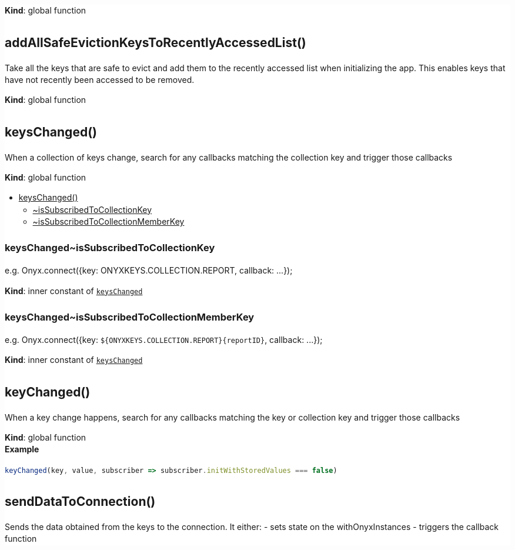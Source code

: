 **Kind**: global function  
<a name="addAllSafeEvictionKeysToRecentlyAccessedList"></a>

## addAllSafeEvictionKeysToRecentlyAccessedList()
Take all the keys that are safe to evict and add them to
the recently accessed list when initializing the app. This
enables keys that have not recently been accessed to be
removed.

**Kind**: global function  
<a name="keysChanged"></a>

## keysChanged()
When a collection of keys change, search for any callbacks matching the collection key and trigger those callbacks

**Kind**: global function  

* [keysChanged()](#keysChanged)
    * [~isSubscribedToCollectionKey](#keysChanged..isSubscribedToCollectionKey)
    * [~isSubscribedToCollectionMemberKey](#keysChanged..isSubscribedToCollectionMemberKey)

<a name="keysChanged..isSubscribedToCollectionKey"></a>

### keysChanged~isSubscribedToCollectionKey
e.g. Onyx.connect({key: ONYXKEYS.COLLECTION.REPORT, callback: ...});

**Kind**: inner constant of [<code>keysChanged</code>](#keysChanged)  
<a name="keysChanged..isSubscribedToCollectionMemberKey"></a>

### keysChanged~isSubscribedToCollectionMemberKey
e.g. Onyx.connect({key: `${ONYXKEYS.COLLECTION.REPORT}{reportID}`, callback: ...});

**Kind**: inner constant of [<code>keysChanged</code>](#keysChanged)  
<a name="keyChanged"></a>

## keyChanged()
When a key change happens, search for any callbacks matching the key or collection key and trigger those callbacks

**Kind**: global function  
**Example**  
```js
keyChanged(key, value, subscriber => subscriber.initWithStoredValues === false)
```
<a name="sendDataToConnection"></a>

## sendDataToConnection()
Sends the data obtained from the keys to the connection. It either:
    - sets state on the withOnyxInstances
    - triggers the callback function
